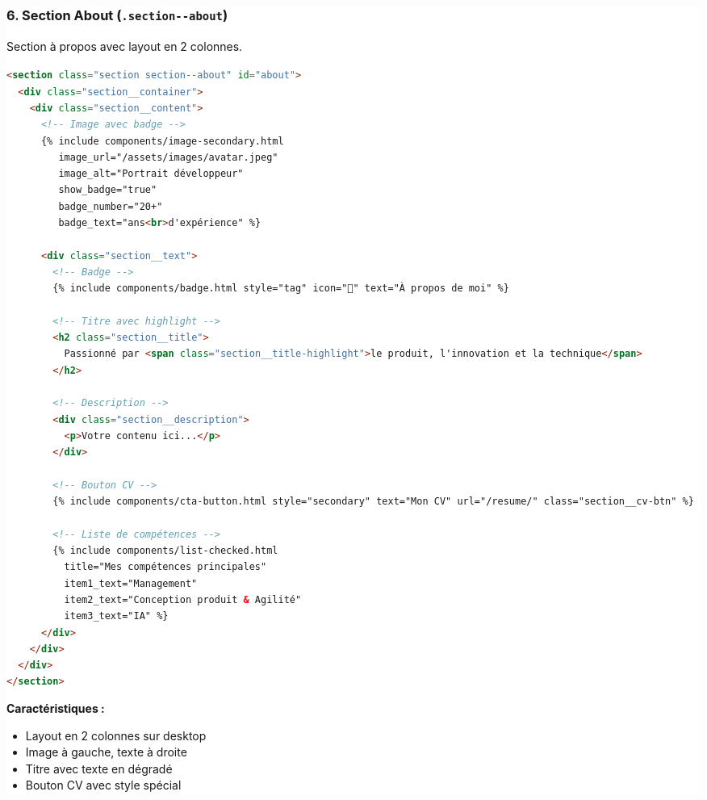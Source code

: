 ### 6. Section About (`.section--about`)

Section à propos avec layout en 2 colonnes.

```html
<section class="section section--about" id="about">
  <div class="section__container">
    <div class="section__content">
      <!-- Image avec badge -->
      {% include components/image-secondary.html 
         image_url="/assets/images/avatar.jpeg"
         image_alt="Portrait développeur"
         show_badge="true"
         badge_number="20+"
         badge_text="ans<br>d'expérience" %}
      
      <div class="section__text">
        <!-- Badge -->
        {% include components/badge.html style="tag" icon="👋" text="À propos de moi" %}
        
        <!-- Titre avec highlight -->
        <h2 class="section__title">
          Passionné par <span class="section__title-highlight">le produit, l'innovation et la technique</span>
        </h2>
        
        <!-- Description -->
        <div class="section__description">
          <p>Votre contenu ici...</p>
        </div>

        <!-- Bouton CV -->
        {% include components/cta-button.html style="secondary" text="Mon CV" url="/resume/" class="section__cv-btn" %}
        
        <!-- Liste de compétences -->
        {% include components/list-checked.html 
          title="Mes compétences principales"
          item1_text="Management"
          item2_text="Conception produit & Agilité"
          item3_text="IA" %}
      </div>
    </div>
  </div>
</section>
```

**Caractéristiques :**
- Layout en 2 colonnes sur desktop
- Image à gauche, texte à droite
- Titre avec texte en dégradé
- Bouton CV avec style spécial

